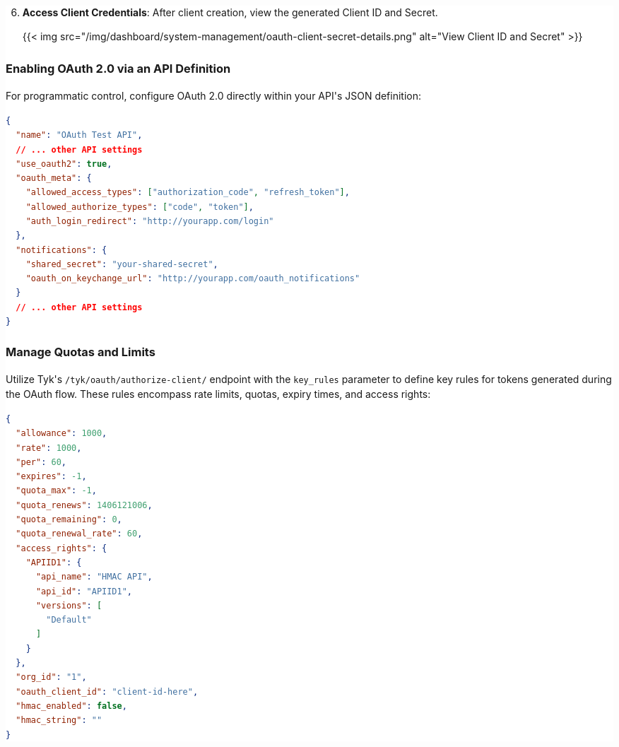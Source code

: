 6. **Access Client Credentials**: After client creation, view the generated Client ID and Secret.

    {{< img src="/img/dashboard/system-management/oauth-client-secret-details.png" alt="View Client ID and Secret" >}}

### Enabling OAuth 2.0 via an API Definition

For programmatic control, configure OAuth 2.0 directly within your API's JSON definition:

```json
{
  "name": "OAuth Test API",
  // ... other API settings
  "use_oauth2": true,
  "oauth_meta": {
    "allowed_access_types": ["authorization_code", "refresh_token"],
    "allowed_authorize_types": ["code", "token"],
    "auth_login_redirect": "http://yourapp.com/login"
  },
  "notifications": {
    "shared_secret": "your-shared-secret",
    "oauth_on_keychange_url": "http://yourapp.com/oauth_notifications"
  }
  // ... other API settings
}
```

### Manage Quotas and Limits

Utilize Tyk's `/tyk/oauth/authorize-client/` endpoint with the `key_rules` parameter to define key rules for tokens generated during the OAuth flow. These rules encompass rate limits, quotas, expiry times, and access rights:

```json
{
  "allowance": 1000,
  "rate": 1000,
  "per": 60,
  "expires": -1,
  "quota_max": -1,
  "quota_renews": 1406121006,
  "quota_remaining": 0,
  "quota_renewal_rate": 60,
  "access_rights": {
    "APIID1": {
      "api_name": "HMAC API",
      "api_id": "APIID1",
      "versions": [
        "Default"
      ]
    }
  },
  "org_id": "1",
  "oauth_client_id": "client-id-here",
  "hmac_enabled": false,
  "hmac_string": ""
}
```
